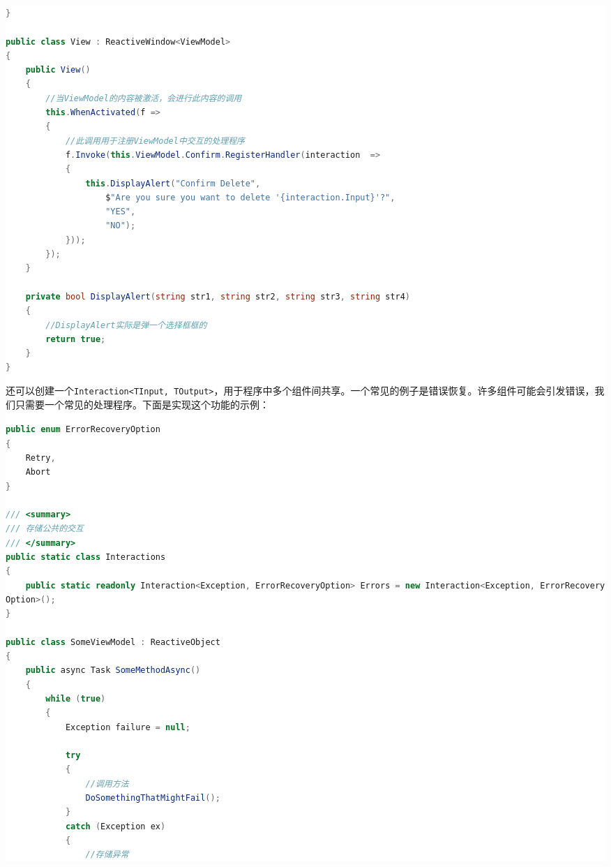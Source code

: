 ```cs
}

public class View : ReactiveWindow<ViewModel>
{
    public View()
    {
        //当ViewModel的内容被激活，会进行此内容的调用
        this.WhenActivated(f =>
        {
            //此调用用于注册ViewModel中交互的处理程序
            f.Invoke(this.ViewModel.Confirm.RegisterHandler(interaction  =>
            {
                this.DisplayAlert("Confirm Delete",
                    $"Are you sure you want to delete '{interaction.Input}'?",
                    "YES",
                    "NO");
            }));
        });
    }

    private bool DisplayAlert(string str1, string str2, string str3, string str4)
    {
        //DisplayAlert实际是弹一个选择框框的
        return true;
    }
}
```



​	还可以创建一个`Interaction<TInput, TOutput>`，用于程序中多个组件间共享。一个常见的例子是错误恢复。许多组件可能会引发错误，我们只需要一个常见的处理程序。下面是实现这个功能的示例：

```cs
public enum ErrorRecoveryOption
{
    Retry,
    Abort
}

/// <summary>
/// 存储公共的交互
/// </summary>
public static class Interactions
{
    public static readonly Interaction<Exception, ErrorRecoveryOption> Errors = new Interaction<Exception, ErrorRecoveryOption>();
}

public class SomeViewModel : ReactiveObject
{
    public async Task SomeMethodAsync()
    {
        while (true)
        {
            Exception failure = null;
            
            try
            {
                //调用方法
                DoSomethingThatMightFail();
            }
            catch (Exception ex)
            {
                //存储异常
```